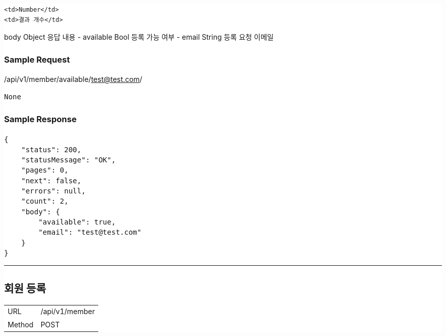     <td>Number</td>
    <td>결과 개수</td>
  </tr>
  <tr>
    <td>body</td>
    <td>Object</td>
    <td>응답 내용</td>
  </tr>
  <tr>
    <td>- available</td>
    <td>Bool</td>
    <td>등록 가능 여부</td>
  </tr>
  <tr>
    <td>- email</td>
    <td>String</td>
    <td>등록 요청 이메일</td>
  </tr>
</table>

### Sample Request
/api/v1/member/available/test@test.com/
<pre>
None
</pre>

### Sample Response
<pre>
{
    "status": 200,
    "statusMessage": "OK",
    "pages": 0,
    "next": false,
    "errors": null,
    "count": 2,
    "body": {
        "available": true,
        "email": "test@test.com"
    }
}
</pre>

---

## 회원 등록
<table>
  <tr>
    <td>URL</td>
    <td>/api/v1/member</td>
  </tr>
  <tr>
    <td>Method</td>
    <td>POST</td>
  </tr>
</table>
